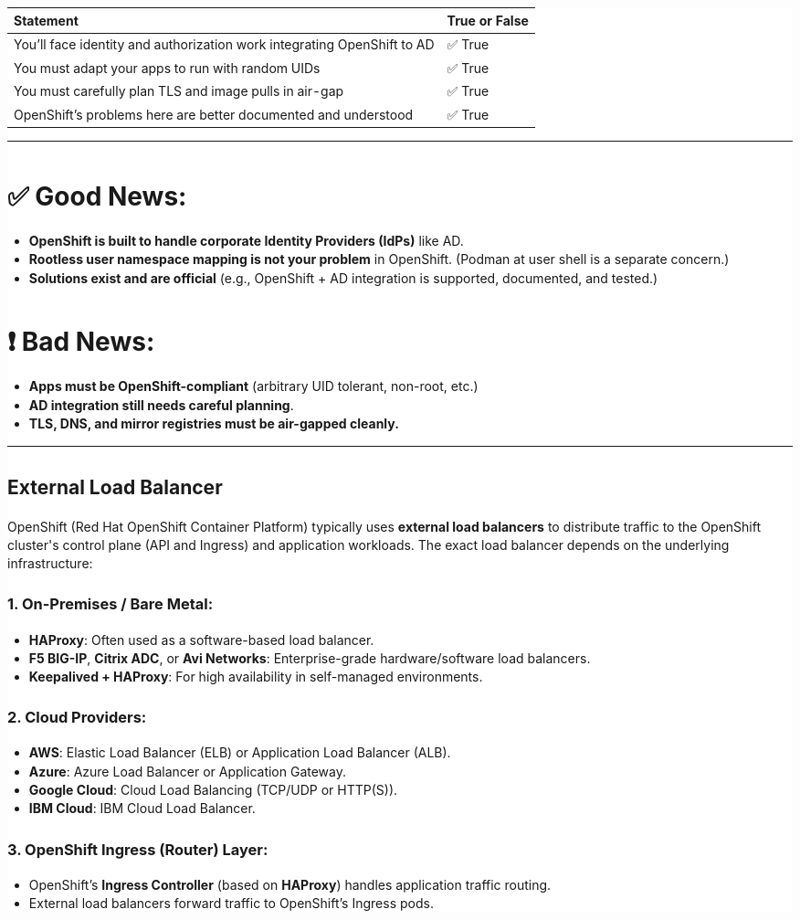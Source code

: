 | Statement | True or False |
|:---|:---|
| You’ll face identity and authorization work integrating OpenShift to AD | ✅ True |
| You must adapt your apps to run with random UIDs | ✅ True |
| You must carefully plan TLS and image pulls in air-gap | ✅ True |
| OpenShift’s problems here are better documented and understood | ✅ True |

---

# ✅ Good News:
- **OpenShift is built to handle corporate Identity Providers (IdPs)** like AD.
- **Rootless user namespace mapping is not your problem** in OpenShift. (Podman at user shell is a separate concern.)
- **Solutions exist and are official** (e.g., OpenShift + AD integration is supported, documented, and tested.)

# ❗ Bad News:
- **Apps must be OpenShift-compliant** (arbitrary UID tolerant, non-root, etc.)
- **AD integration still needs careful planning**.
- **TLS, DNS, and mirror registries must be air-gapped cleanly.**

---


## External Load Balancer

OpenShift (Red Hat OpenShift Container Platform) typically uses **external load balancers** to distribute traffic to the OpenShift cluster's control plane (API and Ingress) and application workloads. The exact load balancer depends on the underlying infrastructure:

### **1. On-Premises / Bare Metal:**
   - **HAProxy**: Often used as a software-based load balancer.
   - **F5 BIG-IP**, **Citrix ADC**, or **Avi Networks**: Enterprise-grade hardware/software load balancers.
   - **Keepalived + HAProxy**: For high availability in self-managed environments.

### **2. Cloud Providers:**
   - **AWS**: Elastic Load Balancer (ELB) or Application Load Balancer (ALB).
   - **Azure**: Azure Load Balancer or Application Gateway.
   - **Google Cloud**: Cloud Load Balancing (TCP/UDP or HTTP(S)).
   - **IBM Cloud**: IBM Cloud Load Balancer.

### **3. OpenShift Ingress (Router) Layer:**
   - OpenShift’s **Ingress Controller** (based on **HAProxy**) handles application traffic routing.
   - External load balancers forward traffic to OpenShift’s Ingress pods.
